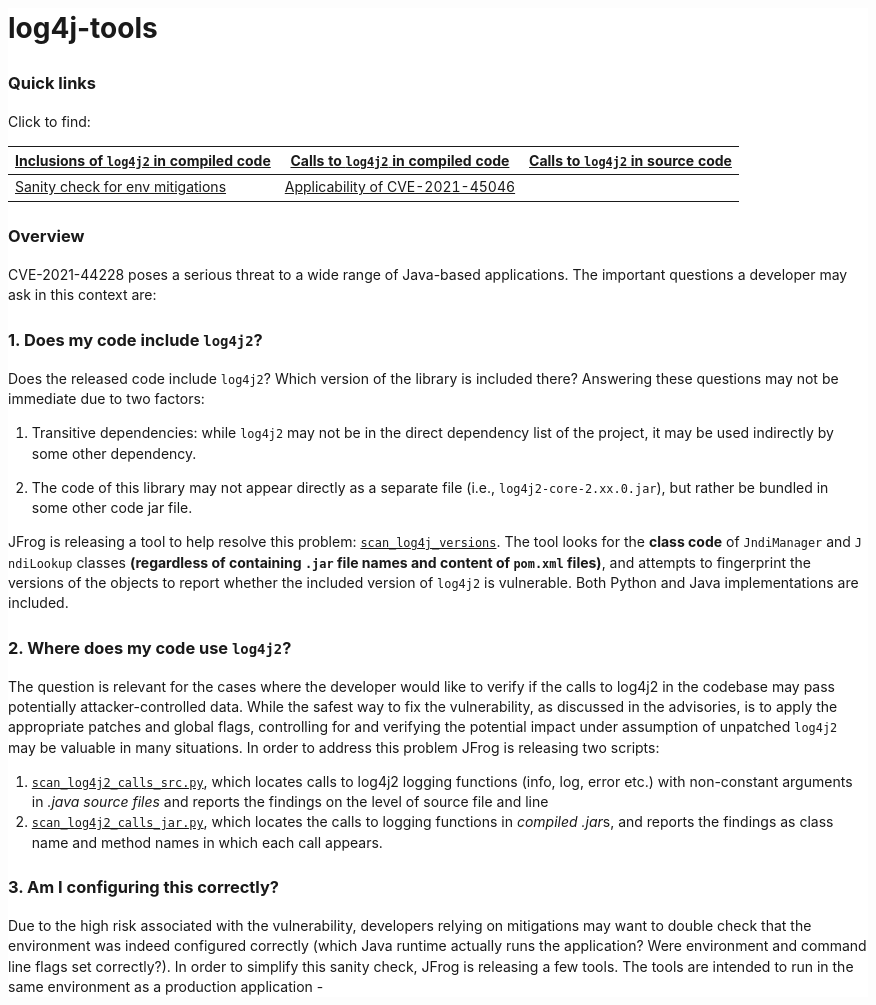 # log4j-tools

### Quick links

Click to find:

| [Inclusions of `log4j2` in compiled code](#scan_jndimanager_versionspy) | [Calls to `log4j2` in compiled code](#scan_log4j_calls_jarpy) | [Calls to `log4j2` in source code](#scan_log4j_calls_srcpy) |
| ------------------------------------------------------------ | ------------------------------------------------------------ | ----------------------------------------------------------- |
| [Sanity check for env mitigations](#env_verifyjar)           | [Applicability of CVE-2021-45046](#scan_cve_2021_45046_config) |                                                             |

### Overview

CVE-2021-44228 poses a serious threat to a wide range of Java-based applications. The important questions a developer may ask in this context are:

### 1. Does my code include `log4j2`?

Does the released code include `log4j2`? Which version of the library is included there? Answering these questions may not be immediate due to two factors:

1) Transitive dependencies: while `log4j2` may not be in the direct dependency list of the project, it may be used indirectly by some other dependency.

2) The code of this library may not appear directly as a separate file (i.e., `log4j2-core-2.xx.0.jar`), but rather be bundled in some other code jar file.

JFrog is releasing a tool to help resolve this problem: [`scan_log4j_versions`](#scan_log4j_versionspy). The tool looks for the **class code** of `JndiManager`  and `JndiLookup` classes **(regardless of containing `.jar` file names and content of `pom.xml` files)**, and attempts to fingerprint the versions of the objects to report whether the included version of `log4j2` is vulnerable. Both Python and Java implementations are included.

### 2. Where does my code use `log4j2`? 

The question is relevant for the cases where the developer would like to verify if the calls to log4j2 in the codebase may pass potentially attacker-controlled data. While the safest way to fix the vulnerability, as discussed in the advisories, is to apply the appropriate patches and global flags, controlling for and verifying the potential impact under assumption of unpatched `log4j2` may be valuable in many situations. In order to address this problem JFrog is releasing two scripts:

1. [`scan_log4j2_calls_src.py`](#scan_log4j_calls_srcpy), which locates calls to log4j2 logging functions (info, log, error etc.) with non-constant arguments in *.java source files* and reports the findings on the level of source file and line
2. [`scan_log4j2_calls_jar.py`](#scan_log4j_calls_jarpy), which locates the calls to logging functions in *compiled .jar*s, and reports the findings as class name and method names in which each call appears.

### 3. Am I configuring this correctly?

Due to the high risk associated with the vulnerability, developers relying on mitigations may want to double check that the environment was indeed configured correctly (which Java runtime actually runs the application? Were environment and command line flags set correctly?). In order to simplify this sanity check, JFrog is releasing a few tools. The tools are intended to run in the same environment as a production application -
